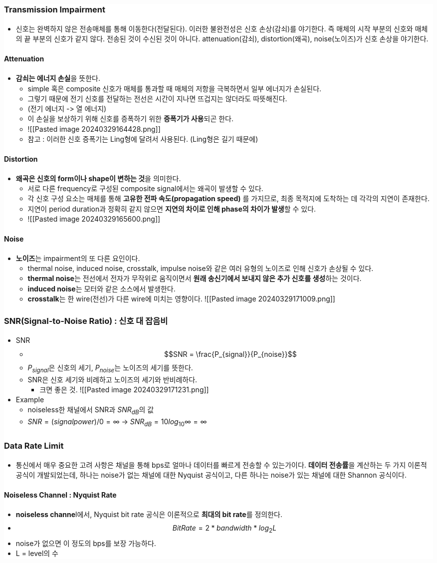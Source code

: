 ### Transmission Impairment
- 신호는 완벽하지 않은 전송매체를 통해 이동한다(전달된다).  이러한 불완전성은 신호 손상(감쇠)를 야기한다. 즉 매체의 시작 부분의 신호와 매체의 끝 부분의 신호가 같지 않다. 전송된 것이 수신된 것이 아니다. attenuation(감쇠), distortion(왜곡), noise(노이즈)가 신호 손상을 야기한다. 

#### Attenuation
- **감쇠는 에너지 손실**을 뜻한다.
	- simple 혹은 composite 신호가 매체를 통과할 때 매체의 저항을 극복하면서 일부 에너지가 손실된다.
	- 그렇기 때문에 전기 신호를 전달하는 전선은 시간이 지나면 뜨겁지는 않더라도 따뜻해진다.
	- (전기 에너지 -> 열 에너지)
	- 이 손실을 보상하기 위해 신호를 증폭하기 위한 **증폭기가 사용**되곤 한다.
	- ![[Pasted image 20240329164428.png]]
	- 참고 : 이러한 신호 증폭기는 Ling형에 달려서 사용된다. (Ling형은 길기 때문에)

#### Distortion
 - **왜곡은 신호의 form이나 shape이 변하는 것**을 의미한다.
	 - 서로 다른 frequency로 구성된 composite signal에서는 왜곡이 발생할 수 있다.
	 - 각 신호 구성 요소는 매체를 통해 **고유한 전파 속도(propagation speed)** 를 가지므로, 최종 목적지에 도착하는 데 각각의 지연이 존재한다.
	 - 지연이 period duration과 정확히 같지 않으면 **지연의 차이로 인해 phase의 차이가 발생**할 수 있다.
	 - ![[Pasted image 20240329165600.png]]

#### Noise
- **노이즈**는 impairment의 또 다른 요인이다.
	- thermal noise, induced noise, crosstalk, impulse noise와 같은 여러 유형의 노이즈로 인해 신호가 손상될 수 있다.
	- **thermal noise**는 전선에서 전자가 무작위로 움직이면서 **원래 송신기에서 보내지 않은 추가 신호를 생성**하는 것이다.
	- **induced noise**는 모터와 같은 소스에서 발생한다.
	- **crosstalk**는 한 wire(전선)가 다른 wire에 미치는 영향이다.
		![[Pasted image 20240329171009.png]]


### SNR(Signal-to-Noise Ratio) : 신호 대 잡음비
- SNR
	- $$SNR = \frac{P_{signal}}{P_{noise}}$$
	- $P_{signal}$은 신호의 세기, $P_{noise}$는 노이즈의 세기를 뜻한다.
	- SNR은 신호 세기와 비례하고 노이즈의 세기와 반비례하다.
		- 크면 좋은 것.
		![[Pasted image 20240329171231.png]]
- Example
	- noiseless한 채널에서 SNR과 $SNR_{dB}$의 값
	- $SNR = (signal power)/0 = \infty$ ->  $SNR_{dB} = 10log_{10}\infty = \infty$

### Data Rate Limit
- 통신에서 매우 중요한 고려 사항은 채널을 통해 bps로 얼마나 데이터를 빠르게 전송할 수 있는가이다. **데이터 전송률**을 계산하는 두 가지 이론적 공식이 개발되었는데, 하나는 noise가 없는 채널에 대한 Nyquist 공식이고, 다른 하나는 noise가 있는 채널에 대한 Shannon 공식이다.

#### Noiseless Channel : Nyquist Rate
- **noiseless channe**l에서, Nyquist bit rate 공식은 이론적으로 **최대의 bit rate**를 정의한다.
- $$BitRate = 2 * bandwidth * log_2L$$
- noise가 없으면 이 정도의 bps를 보장 가능하다.
- L = level의 수
